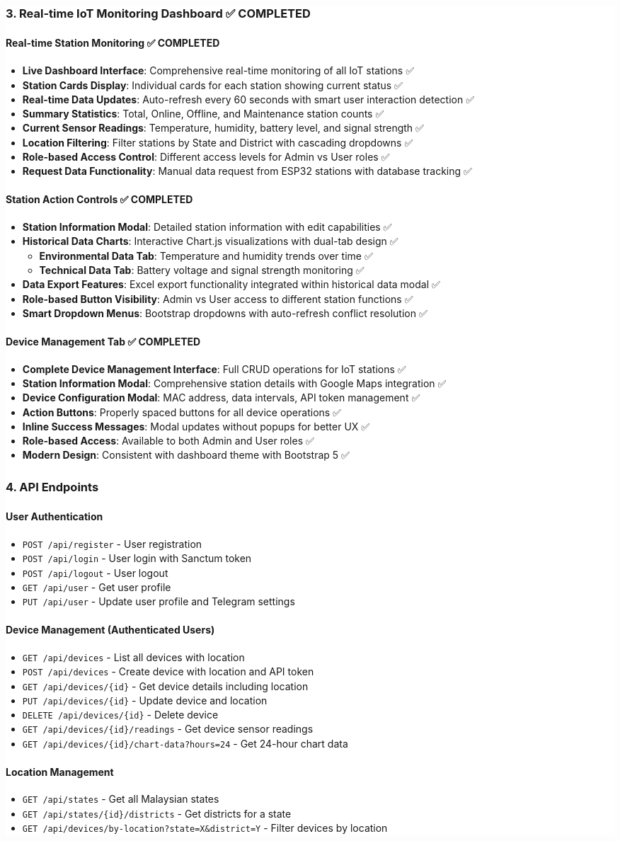 ### 3. Real-time IoT Monitoring Dashboard ✅ COMPLETED

#### Real-time Station Monitoring ✅ COMPLETED
- **Live Dashboard Interface**: Comprehensive real-time monitoring of all IoT stations ✅
- **Station Cards Display**: Individual cards for each station showing current status ✅
- **Real-time Data Updates**: Auto-refresh every 60 seconds with smart user interaction detection ✅
- **Summary Statistics**: Total, Online, Offline, and Maintenance station counts ✅
- **Current Sensor Readings**: Temperature, humidity, battery level, and signal strength ✅
- **Location Filtering**: Filter stations by State and District with cascading dropdowns ✅
- **Role-based Access Control**: Different access levels for Admin vs User roles ✅
- **Request Data Functionality**: Manual data request from ESP32 stations with database tracking ✅

#### Station Action Controls ✅ COMPLETED
- **Station Information Modal**: Detailed station information with edit capabilities ✅
- **Historical Data Charts**: Interactive Chart.js visualizations with dual-tab design ✅
  - **Environmental Data Tab**: Temperature and humidity trends over time ✅
  - **Technical Data Tab**: Battery voltage and signal strength monitoring ✅
- **Data Export Features**: Excel export functionality integrated within historical data modal ✅
- **Role-based Button Visibility**: Admin vs User access to different station functions ✅
- **Smart Dropdown Menus**: Bootstrap dropdowns with auto-refresh conflict resolution ✅

#### Device Management Tab ✅ COMPLETED
- **Complete Device Management Interface**: Full CRUD operations for IoT stations ✅
- **Station Information Modal**: Comprehensive station details with Google Maps integration ✅
- **Device Configuration Modal**: MAC address, data intervals, API token management ✅
- **Action Buttons**: Properly spaced buttons for all device operations ✅
- **Inline Success Messages**: Modal updates without popups for better UX ✅
- **Role-based Access**: Available to both Admin and User roles ✅
- **Modern Design**: Consistent with dashboard theme with Bootstrap 5 ✅

### 4. API Endpoints

#### User Authentication
- `POST /api/register` - User registration
- `POST /api/login` - User login with Sanctum token
- `POST /api/logout` - User logout
- `GET /api/user` - Get user profile
- `PUT /api/user` - Update user profile and Telegram settings

#### Device Management (Authenticated Users)
- `GET /api/devices` - List all devices with location
- `POST /api/devices` - Create device with location and API token
- `GET /api/devices/{id}` - Get device details including location
- `PUT /api/devices/{id}` - Update device and location
- `DELETE /api/devices/{id}` - Delete device
- `GET /api/devices/{id}/readings` - Get device sensor readings
- `GET /api/devices/{id}/chart-data?hours=24` - Get 24-hour chart data

#### Location Management
- `GET /api/states` - Get all Malaysian states
- `GET /api/states/{id}/districts` - Get districts for a state
- `GET /api/devices/by-location?state=X&district=Y` - Filter devices by location
